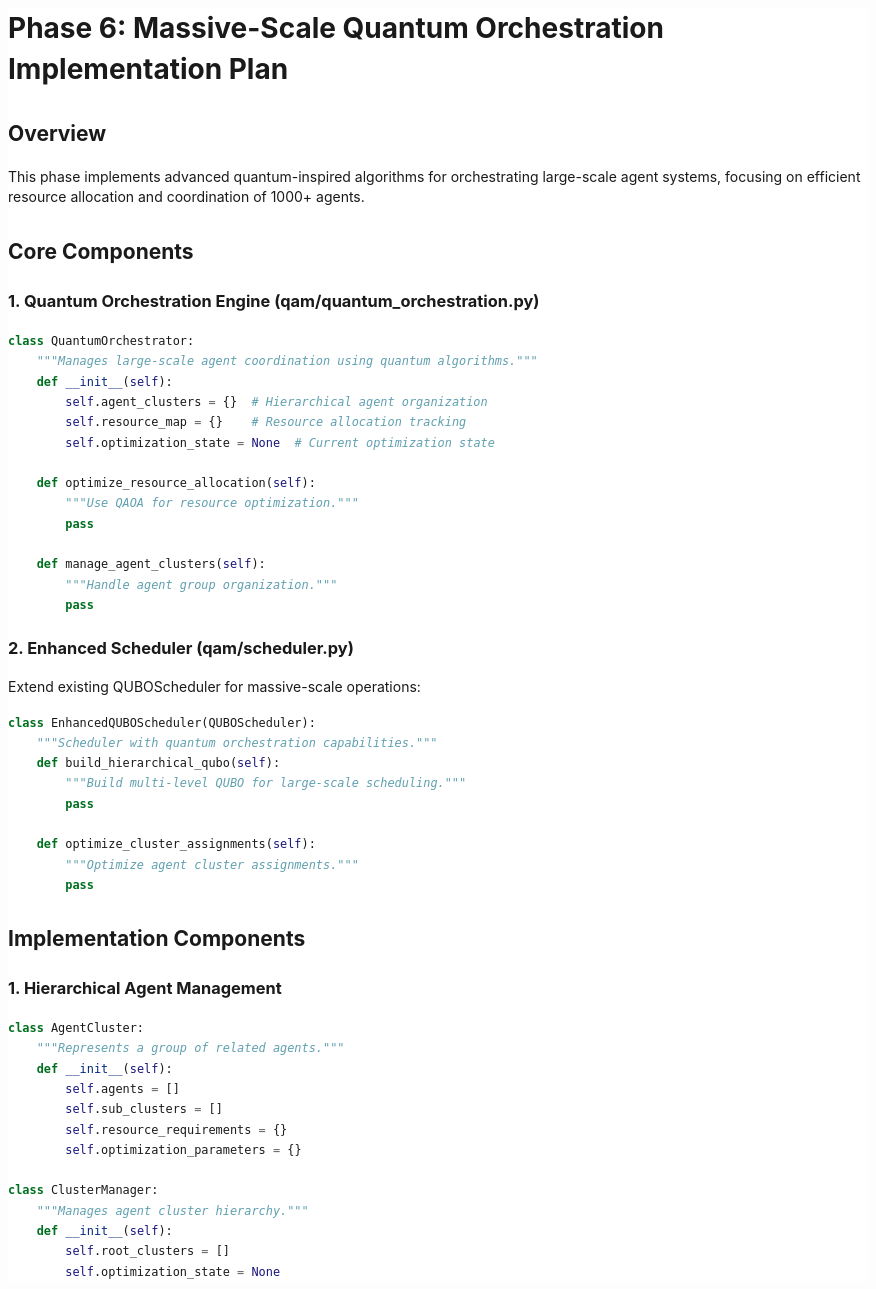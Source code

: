 # Phase 6: Massive-Scale Quantum Orchestration Implementation Plan

## Overview
This phase implements advanced quantum-inspired algorithms for orchestrating large-scale agent systems, focusing on efficient resource allocation and coordination of 1000+ agents.

## Core Components

### 1. Quantum Orchestration Engine (qam/quantum_orchestration.py)
```python
class QuantumOrchestrator:
    """Manages large-scale agent coordination using quantum algorithms."""
    def __init__(self):
        self.agent_clusters = {}  # Hierarchical agent organization
        self.resource_map = {}    # Resource allocation tracking
        self.optimization_state = None  # Current optimization state

    def optimize_resource_allocation(self):
        """Use QAOA for resource optimization."""
        pass

    def manage_agent_clusters(self):
        """Handle agent group organization."""
        pass
```

### 2. Enhanced Scheduler (qam/scheduler.py)
Extend existing QUBOScheduler for massive-scale operations:
```python
class EnhancedQUBOScheduler(QUBOScheduler):
    """Scheduler with quantum orchestration capabilities."""
    def build_hierarchical_qubo(self):
        """Build multi-level QUBO for large-scale scheduling."""
        pass

    def optimize_cluster_assignments(self):
        """Optimize agent cluster assignments."""
        pass
```

## Implementation Components

### 1. Hierarchical Agent Management
```python
class AgentCluster:
    """Represents a group of related agents."""
    def __init__(self):
        self.agents = []
        self.sub_clusters = []
        self.resource_requirements = {}
        self.optimization_parameters = {}

class ClusterManager:
    """Manages agent cluster hierarchy."""
    def __init__(self):
        self.root_clusters = []
        self.optimization_state = None

```